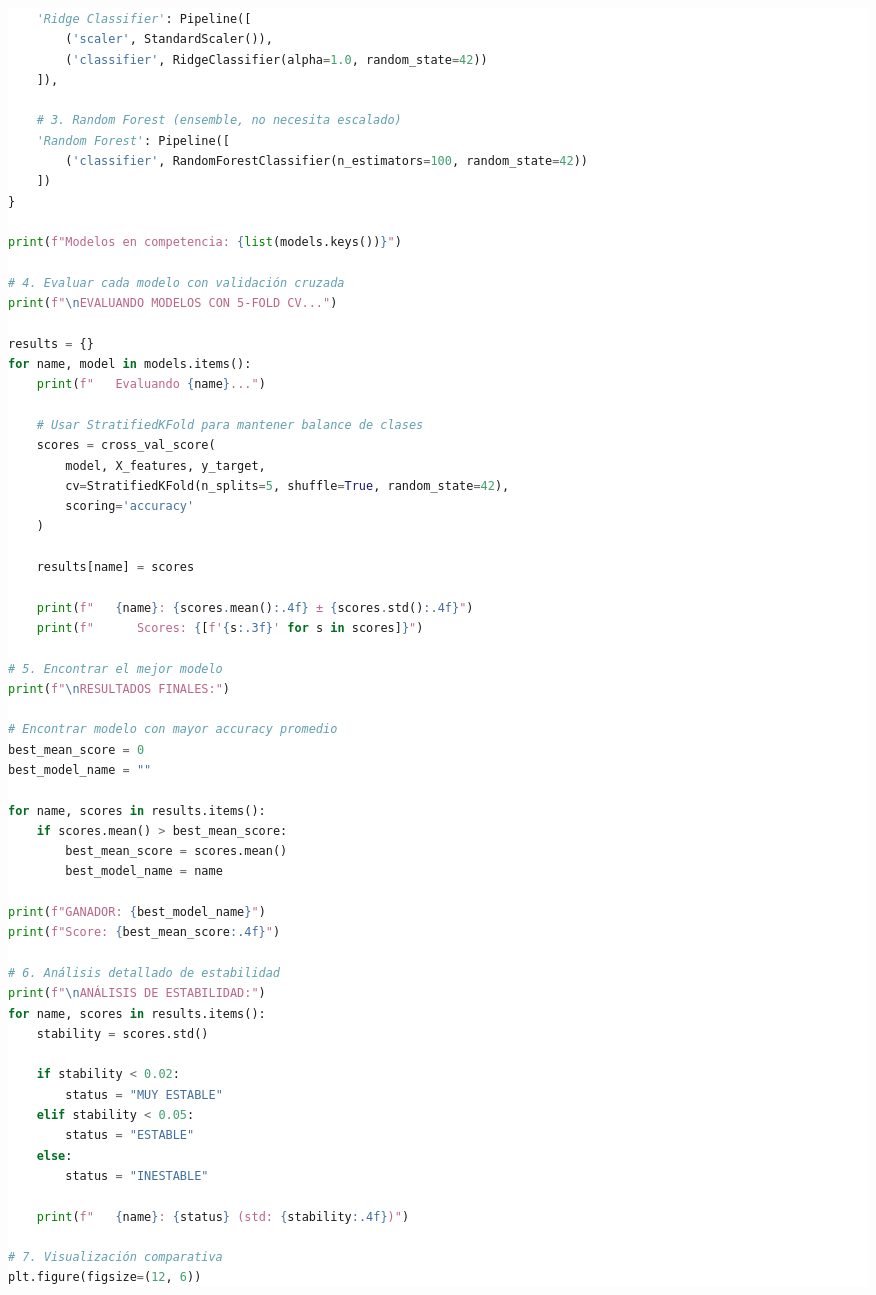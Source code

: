 ```python
    'Ridge Classifier': Pipeline([
        ('scaler', StandardScaler()),
        ('classifier', RidgeClassifier(alpha=1.0, random_state=42))
    ]),

    # 3. Random Forest (ensemble, no necesita escalado)
    'Random Forest': Pipeline([
        ('classifier', RandomForestClassifier(n_estimators=100, random_state=42))
    ])
}

print(f"Modelos en competencia: {list(models.keys())}")

# 4. Evaluar cada modelo con validación cruzada
print(f"\nEVALUANDO MODELOS CON 5-FOLD CV...")

results = {}
for name, model in models.items():
    print(f"   Evaluando {name}...")

    # Usar StratifiedKFold para mantener balance de clases
    scores = cross_val_score(
        model, X_features, y_target, 
        cv=StratifiedKFold(n_splits=5, shuffle=True, random_state=42),
        scoring='accuracy'
    )

    results[name] = scores

    print(f"   {name}: {scores.mean():.4f} ± {scores.std():.4f}")
    print(f"      Scores: {[f'{s:.3f}' for s in scores]}")

# 5. Encontrar el mejor modelo
print(f"\nRESULTADOS FINALES:")

# Encontrar modelo con mayor accuracy promedio
best_mean_score = 0
best_model_name = ""

for name, scores in results.items():
    if scores.mean() > best_mean_score:
        best_mean_score = scores.mean()
        best_model_name = name

print(f"GANADOR: {best_model_name}")
print(f"Score: {best_mean_score:.4f}")

# 6. Análisis detallado de estabilidad
print(f"\nANÁLISIS DE ESTABILIDAD:")
for name, scores in results.items():
    stability = scores.std()

    if stability < 0.02:
        status = "MUY ESTABLE"
    elif stability < 0.05:
        status = "ESTABLE"
    else:
        status = "INESTABLE"

    print(f"   {name}: {status} (std: {stability:.4f})")

# 7. Visualización comparativa
plt.figure(figsize=(12, 6))
```